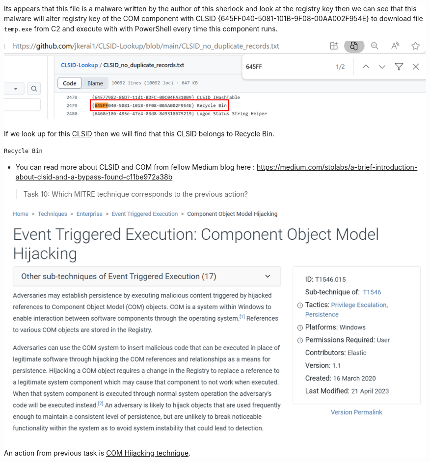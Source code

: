 Its appears that this file is a malware written by the 
author of this sherlock and look at the registry key then we can see that this malware will alter registry key of the COM component with CLSID {645FF040-5081-101B-9F08-00AA002F954E} to download file `temp.exe` from C2 and execute with with PowerShell every time this component runs.

![32ae40393b63a2d09687abff2b47a9fa.png](../../../_resources/32ae40393b63a2d09687abff2b47a9fa.png)

If we look up for this [CLSID](https://github.com/jkerai1/CLSID-Lookup/blob/main/CLSID_no_duplicate_records.txt) then we will find that this CLSID belongs to Recycle Bin.

```
Recycle Bin
```

- You can read more about CLSID and COM from fellow Medium blog here : https://medium.com/stolabs/a-brief-introduction-about-clsid-and-a-bypass-found-c11be972a38b

>Task 10: Which MITRE technique corresponds to the previous action?

![ca05e764311d437deb60f1366fe59bbd.png](../../../_resources/ca05e764311d437deb60f1366fe59bbd.png)

An action from previous task is [COM Hijacking technique](https://attack.mitre.org/techniques/T1546/015/).
